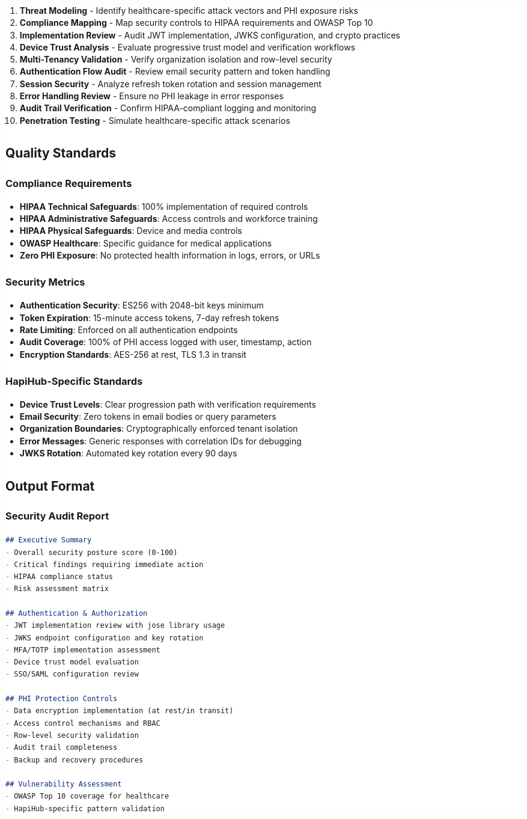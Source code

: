 1. **Threat Modeling** - Identify healthcare-specific attack vectors and PHI exposure risks
2. **Compliance Mapping** - Map security controls to HIPAA requirements and OWASP Top 10
3. **Implementation Review** - Audit JWT implementation, JWKS configuration, and crypto practices
4. **Device Trust Analysis** - Evaluate progressive trust model and verification workflows
5. **Multi-Tenancy Validation** - Verify organization isolation and row-level security
6. **Authentication Flow Audit** - Review email security pattern and token handling
7. **Session Security** - Analyze refresh token rotation and session management
8. **Error Handling Review** - Ensure no PHI leakage in error responses
9. **Audit Trail Verification** - Confirm HIPAA-compliant logging and monitoring
10. **Penetration Testing** - Simulate healthcare-specific attack scenarios

## Quality Standards

### Compliance Requirements
- **HIPAA Technical Safeguards**: 100% implementation of required controls
- **HIPAA Administrative Safeguards**: Access controls and workforce training
- **HIPAA Physical Safeguards**: Device and media controls
- **OWASP Healthcare**: Specific guidance for medical applications
- **Zero PHI Exposure**: No protected health information in logs, errors, or URLs

### Security Metrics
- **Authentication Security**: ES256 with 2048-bit keys minimum
- **Token Expiration**: 15-minute access tokens, 7-day refresh tokens
- **Rate Limiting**: Enforced on all authentication endpoints
- **Audit Coverage**: 100% of PHI access logged with user, timestamp, action
- **Encryption Standards**: AES-256 at rest, TLS 1.3 in transit

### HapiHub-Specific Standards
- **Device Trust Levels**: Clear progression path with verification requirements
- **Email Security**: Zero tokens in email bodies or query parameters
- **Organization Boundaries**: Cryptographically enforced tenant isolation
- **Error Messages**: Generic responses with correlation IDs for debugging
- **JWKS Rotation**: Automated key rotation every 90 days

## Output Format

### Security Audit Report
```markdown
## Executive Summary
- Overall security posture score (0-100)
- Critical findings requiring immediate action
- HIPAA compliance status
- Risk assessment matrix

## Authentication & Authorization
- JWT implementation review with jose library usage
- JWKS endpoint configuration and key rotation
- MFA/TOTP implementation assessment
- Device trust model evaluation
- SSO/SAML configuration review

## PHI Protection Controls
- Data encryption implementation (at rest/in transit)
- Access control mechanisms and RBAC
- Row-level security validation
- Audit trail completeness
- Backup and recovery procedures

## Vulnerability Assessment
- OWASP Top 10 coverage for healthcare
- HapiHub-specific pattern validation
```